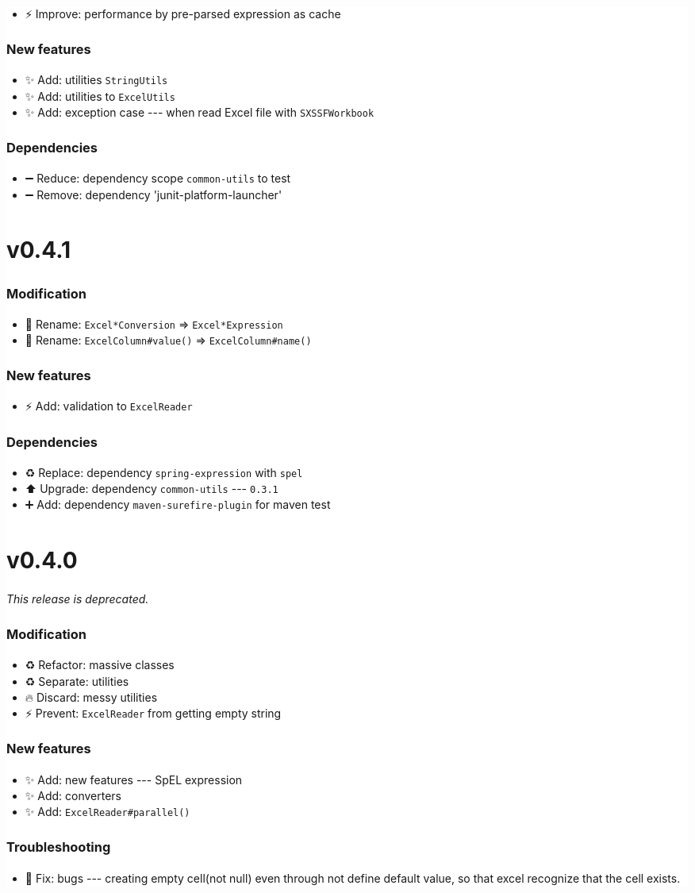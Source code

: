 - ⚡️ Improve: performance by pre-parsed expression as cache

### New features

- ✨ Add: utilities `StringUtils`
- ✨ Add: utilities to `ExcelUtils`
- ✨ Add: exception case --- when read Excel file with `SXSSFWorkbook`

### Dependencies

- ➖ Reduce: dependency scope `common-utils` to test
- ➖ Remove: dependency 'junit-platform-launcher'

# v0.4.1

### Modification

- 🚚 Rename: `Excel*Conversion` => `Excel*Expression`
- 🚚 Rename: `ExcelColumn#value()` => `ExcelColumn#name()`

### New features

- ⚡️ Add: validation to `ExcelReader`

### Dependencies

- ♻️ Replace: dependency `spring-expression` with `spel`
- ⬆️ Upgrade: dependency `common-utils` --- `0.3.1`
- ➕ Add: dependency `maven-surefire-plugin` for maven test

# v0.4.0

*This release is deprecated.*

### Modification

- ♻️ Refactor: massive classes
- ♻️ Separate: utilities
- 🔥 Discard: messy utilities
- ⚡️ Prevent: `ExcelReader` from getting empty string

### New features

- ✨ Add: new features --- SpEL expression
- ✨ Add: converters
- ✨ Add: `ExcelReader#parallel()`

### Troubleshooting

- 🐞 Fix: bugs --- creating empty cell(not null) even through not define default value, so that excel recognize that the
  cell exists.
